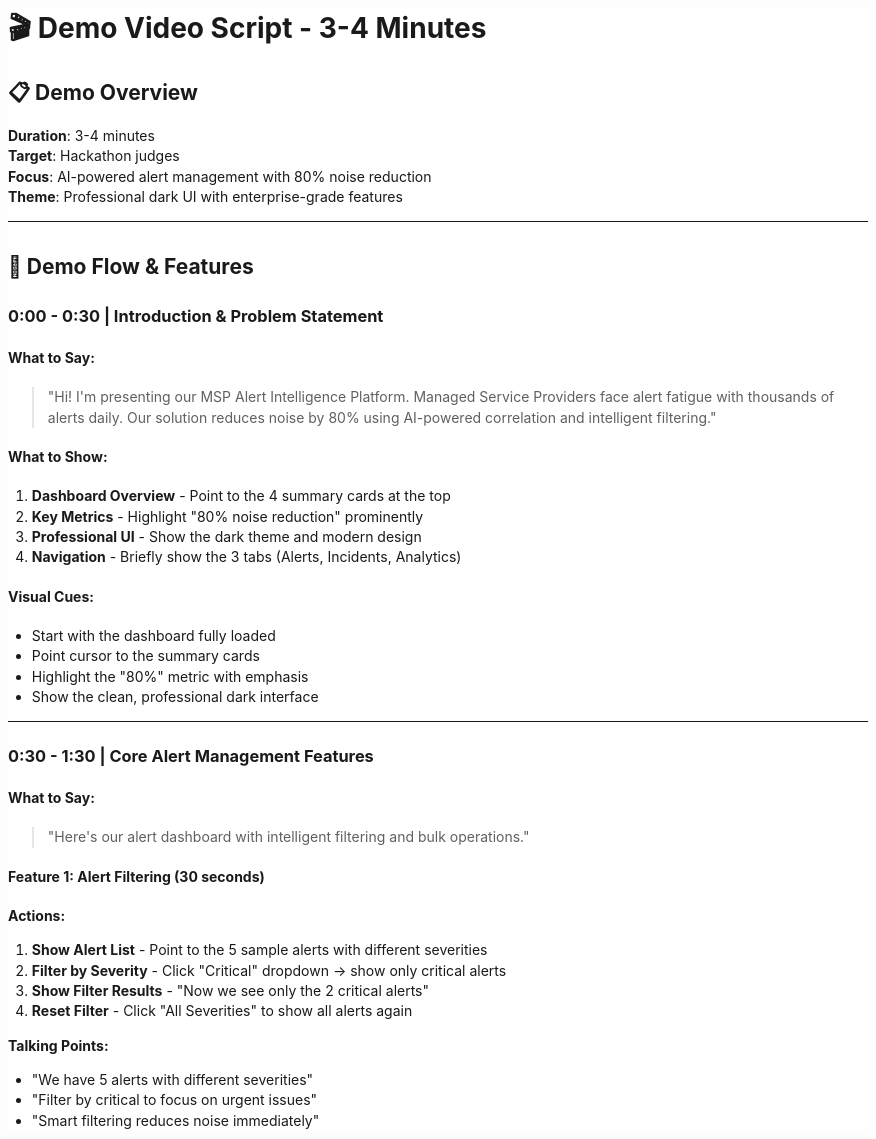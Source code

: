# 🎬 Demo Video Script - 3-4 Minutes

## 📋 **Demo Overview**
**Duration**: 3-4 minutes  
**Target**: Hackathon judges  
**Focus**: AI-powered alert management with 80% noise reduction  
**Theme**: Professional dark UI with enterprise-grade features  

---

## 🎯 **Demo Flow & Features**

### **0:00 - 0:30 | Introduction & Problem Statement**

#### **What to Say:**
> "Hi! I'm presenting our MSP Alert Intelligence Platform. Managed Service Providers face alert fatigue with thousands of alerts daily. Our solution reduces noise by 80% using AI-powered correlation and intelligent filtering."

#### **What to Show:**
1. **Dashboard Overview** - Point to the 4 summary cards at the top
2. **Key Metrics** - Highlight "80% noise reduction" prominently
3. **Professional UI** - Show the dark theme and modern design
4. **Navigation** - Briefly show the 3 tabs (Alerts, Incidents, Analytics)

#### **Visual Cues:**
- Start with the dashboard fully loaded
- Point cursor to the summary cards
- Highlight the "80%" metric with emphasis
- Show the clean, professional dark interface

---

### **0:30 - 1:30 | Core Alert Management Features**

#### **What to Say:**
> "Here's our alert dashboard with intelligent filtering and bulk operations."

#### **Feature 1: Alert Filtering (30 seconds)**
**Actions:**
1. **Show Alert List** - Point to the 5 sample alerts with different severities
2. **Filter by Severity** - Click "Critical" dropdown → show only critical alerts
3. **Show Filter Results** - "Now we see only the 2 critical alerts"
4. **Reset Filter** - Click "All Severities" to show all alerts again

**Talking Points:**
- "We have 5 alerts with different severities"
- "Filter by critical to focus on urgent issues"
- "Smart filtering reduces noise immediately"
